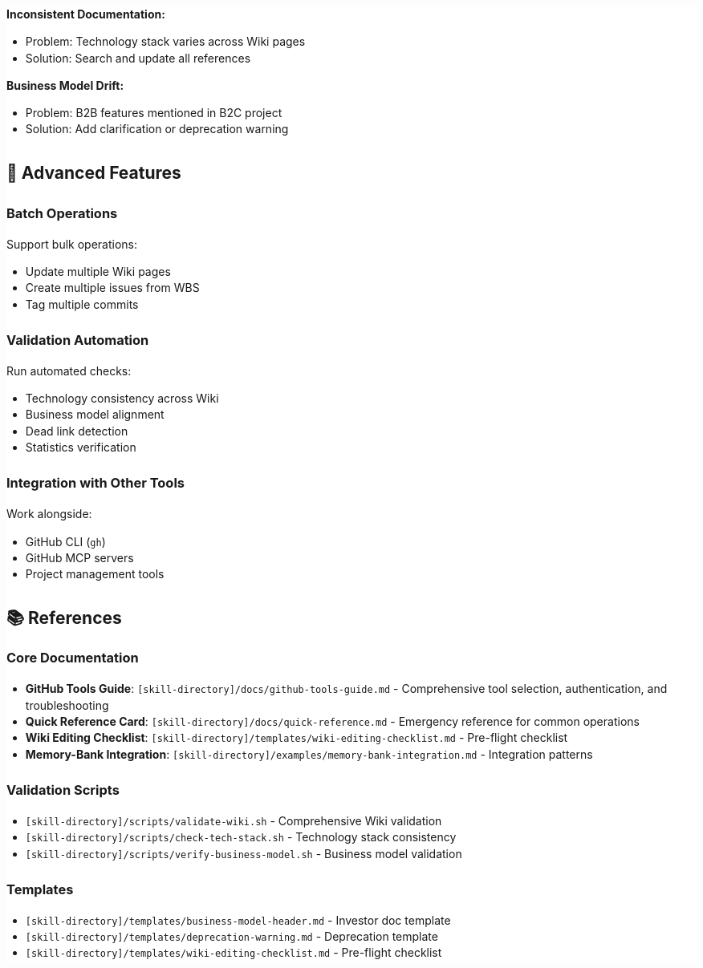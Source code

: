 **Inconsistent Documentation:**
- Problem: Technology stack varies across Wiki pages
- Solution: Search and update all references

**Business Model Drift:**
- Problem: B2B features mentioned in B2C project
- Solution: Add clarification or deprecation warning

## 🚀 Advanced Features

### Batch Operations

Support bulk operations:
- Update multiple Wiki pages
- Create multiple issues from WBS
- Tag multiple commits

### Validation Automation

Run automated checks:
- Technology consistency across Wiki
- Business model alignment
- Dead link detection
- Statistics verification

### Integration with Other Tools

Work alongside:
- GitHub CLI (`gh`)
- GitHub MCP servers
- Project management tools

## 📚 References

### **Core Documentation**
- **GitHub Tools Guide**: `[skill-directory]/docs/github-tools-guide.md` - Comprehensive tool selection, authentication, and troubleshooting
- **Quick Reference Card**: `[skill-directory]/docs/quick-reference.md` - Emergency reference for common operations
- **Wiki Editing Checklist**: `[skill-directory]/templates/wiki-editing-checklist.md` - Pre-flight checklist
- **Memory-Bank Integration**: `[skill-directory]/examples/memory-bank-integration.md` - Integration patterns

### **Validation Scripts**
- `[skill-directory]/scripts/validate-wiki.sh` - Comprehensive Wiki validation
- `[skill-directory]/scripts/check-tech-stack.sh` - Technology stack consistency
- `[skill-directory]/scripts/verify-business-model.sh` - Business model validation

### **Templates**
- `[skill-directory]/templates/business-model-header.md` - Investor doc template
- `[skill-directory]/templates/deprecation-warning.md` - Deprecation template
- `[skill-directory]/templates/wiki-editing-checklist.md` - Pre-flight checklist
